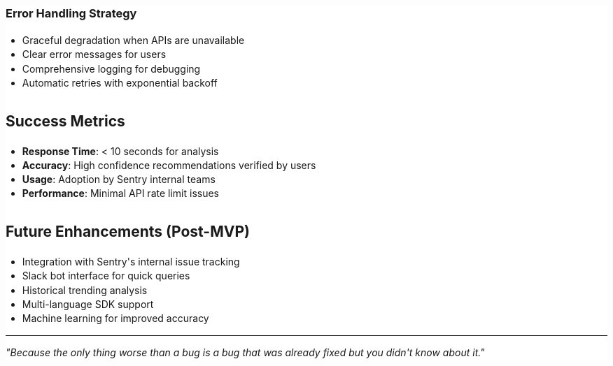 ### Error Handling Strategy

- Graceful degradation when APIs are unavailable
- Clear error messages for users
- Comprehensive logging for debugging
- Automatic retries with exponential backoff

## Success Metrics

- **Response Time**: < 10 seconds for analysis
- **Accuracy**: High confidence recommendations verified by users
- **Usage**: Adoption by Sentry internal teams
- **Performance**: Minimal API rate limit issues

## Future Enhancements (Post-MVP)

- Integration with Sentry's internal issue tracking
- Slack bot interface for quick queries
- Historical trending analysis
- Multi-language SDK support
- Machine learning for improved accuracy

---

_"Because the only thing worse than a bug is a bug that was already fixed but you didn't know about it."_
